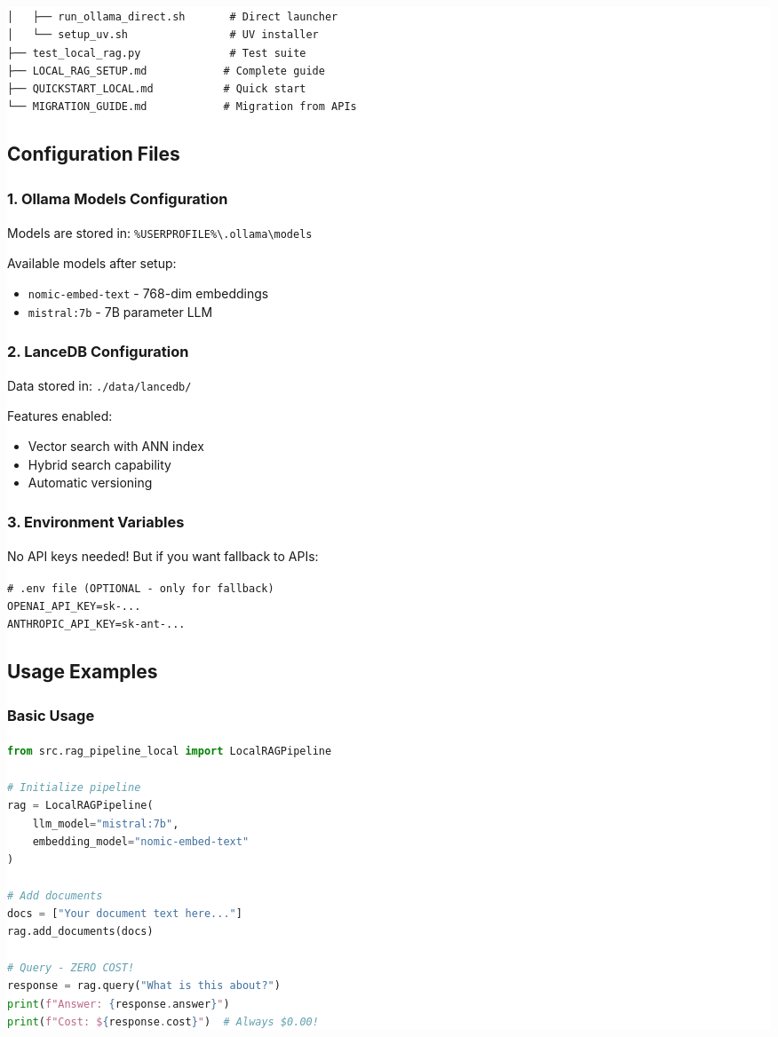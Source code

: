 ```
│   ├── run_ollama_direct.sh       # Direct launcher
│   └── setup_uv.sh                # UV installer
├── test_local_rag.py              # Test suite
├── LOCAL_RAG_SETUP.md            # Complete guide
├── QUICKSTART_LOCAL.md           # Quick start
└── MIGRATION_GUIDE.md            # Migration from APIs
```

## Configuration Files

### 1. Ollama Models Configuration
Models are stored in: `%USERPROFILE%\.ollama\models`

Available models after setup:
- `nomic-embed-text` - 768-dim embeddings
- `mistral:7b` - 7B parameter LLM

### 2. LanceDB Configuration
Data stored in: `./data/lancedb/`

Features enabled:
- Vector search with ANN index
- Hybrid search capability
- Automatic versioning

### 3. Environment Variables
No API keys needed! But if you want fallback to APIs:
```env
# .env file (OPTIONAL - only for fallback)
OPENAI_API_KEY=sk-...
ANTHROPIC_API_KEY=sk-ant-...
```

## Usage Examples

### Basic Usage
```python
from src.rag_pipeline_local import LocalRAGPipeline

# Initialize pipeline
rag = LocalRAGPipeline(
    llm_model="mistral:7b",
    embedding_model="nomic-embed-text"
)

# Add documents
docs = ["Your document text here..."]
rag.add_documents(docs)

# Query - ZERO COST!
response = rag.query("What is this about?")
print(f"Answer: {response.answer}")
print(f"Cost: ${response.cost}")  # Always $0.00!
```
